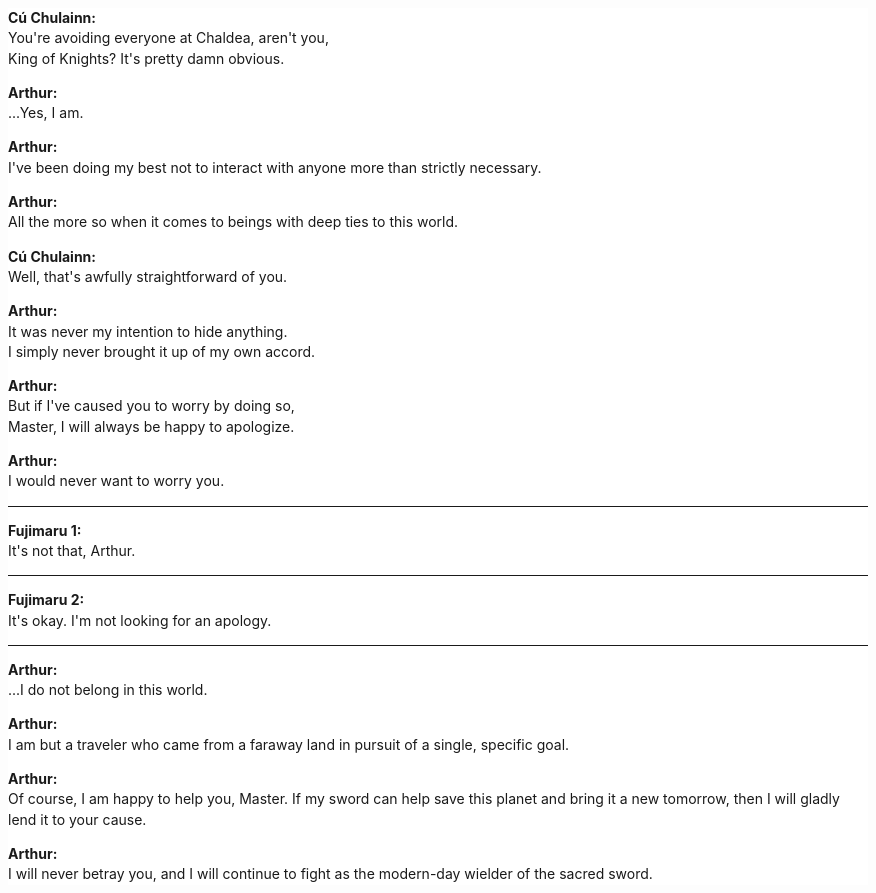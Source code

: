    
**Cú Chulainn:**   
You're avoiding everyone at Chaldea, aren't you,  
King of Knights? It's pretty damn obvious.  
  
   
**Arthur:**   
...Yes, I am.  
  
   
**Arthur:**   
I've been doing my best not to interact with anyone more than strictly necessary.  
  
   
**Arthur:**   
All the more so when it comes to beings with deep ties to this world.  
  
   
**Cú Chulainn:**   
Well, that's awfully straightforward of you.  
  
   
**Arthur:**   
It was never my intention to hide anything.  
I simply never brought it up of my own accord.  
  
   
**Arthur:**   
But if I've caused you to worry by doing so,  
Master, I will always be happy to apologize.  
  
   
**Arthur:**   
I would never want to worry you.  
  
   
---  
  
**Fujimaru 1:**   
It's not that, Arthur.  
  
---  
  
**Fujimaru 2:**   
It's okay. I'm not looking for an apology.  
  
---  
   
  
   
**Arthur:**   
...I do not belong in this world.  
  
   
**Arthur:**   
I am but a traveler who came from a faraway land in pursuit of a single, specific goal.  
  
   
**Arthur:**   
Of course, I am happy to help you, Master. If my sword can help save this planet and bring it a new tomorrow, then I will gladly lend it to your cause.  
  
   
**Arthur:**   
I will never betray you, and I will continue to fight as the modern-day wielder of the sacred sword.  
  